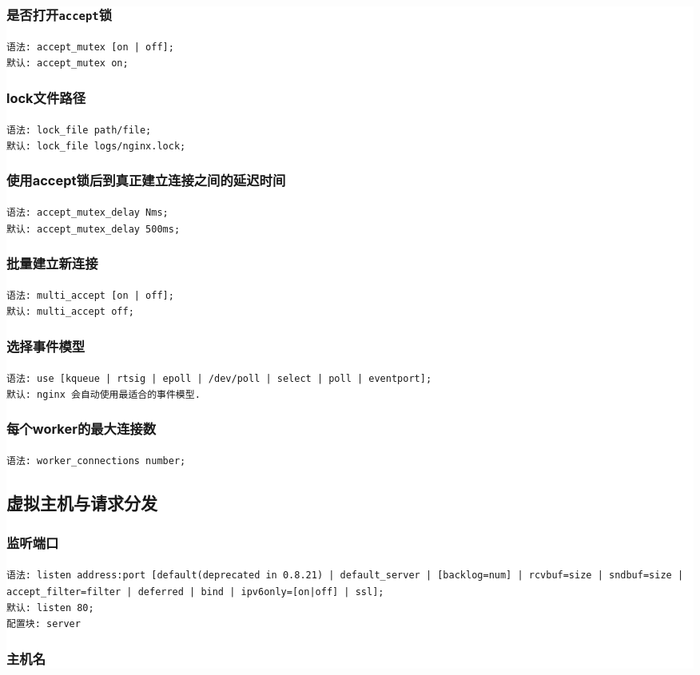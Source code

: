 ### 是否打开`accept`锁

```
语法: accept_mutex [on | off];
默认: accept_mutex on;
```

### lock文件路径

```
语法: lock_file path/file;
默认: lock_file logs/nginx.lock;
```

### 使用accept锁后到真正建立连接之间的延迟时间

```
语法: accept_mutex_delay Nms;
默认: accept_mutex_delay 500ms;
```

### 批量建立新连接

```
语法: multi_accept [on | off];
默认: multi_accept off;
```

### 选择事件模型

```
语法: use [kqueue | rtsig | epoll | /dev/poll | select | poll | eventport];
默认: nginx 会自动使用最适合的事件模型.
```

### 每个worker的最大连接数

```
语法: worker_connections number;
```

## 虚拟主机与请求分发

### 监听端口

```
语法: listen address:port [default(deprecated in 0.8.21) | default_server | [backlog=num] | rcvbuf=size | sndbuf=size | accept_filter=filter | deferred | bind | ipv6only=[on|off] | ssl];
默认: listen 80;
配置块: server
```

### 主机名
